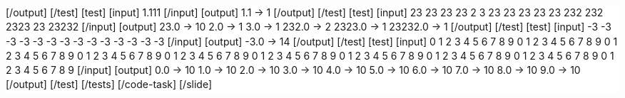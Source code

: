 [/output]
[/test]
[test]
[input]
1.111
[/input]
[output]
1.1 -\> 1
[/output]
[/test]
[test]
[input]
23 23 23 23 2 3 23 23 23 23 23 232 232 2323 23 23232
[/input]
[output]
23.0 -\> 10
2.0 -\> 1
3.0 -\> 1
232.0 -\> 2
2323.0 -\> 1
23232.0 -\> 1
[/output]
[/test]
[test]
[input]
-3 -3 -3 -3 -3 -3 -3 -3 -3 -3 -3 -3 -3 -3
[/input]
[output]
-3.0 -\> 14
[/output]
[/test]
[test]
[input]
0 1 2 3 4 5 6 7 8 9 0 1 2 3 4 5 6 7 8 9 0 1 2 3 4 5 6 7 8 9 0 1 2 3 4 5 6 7 8 9 0 1 2 3 4 5 6 7 8 9 0 1 2 3 4 5 6 7 8 9 0 1 2 3 4 5 6 7 8 9 0 1 2 3 4 5 6 7 8 9 0 1 2 3 4 5 6 7 8 9 0 1 2 3 4 5 6 7 8 9
[/input]
[output]
0.0 -\> 10
1.0 -\> 10
2.0 -\> 10
3.0 -\> 10
4.0 -\> 10
5.0 -\> 10
6.0 -\> 10
7.0 -\> 10
8.0 -\> 10
9.0 -\> 10
[/output]
[/test]
[/tests]
[/code-task]
[/slide]
